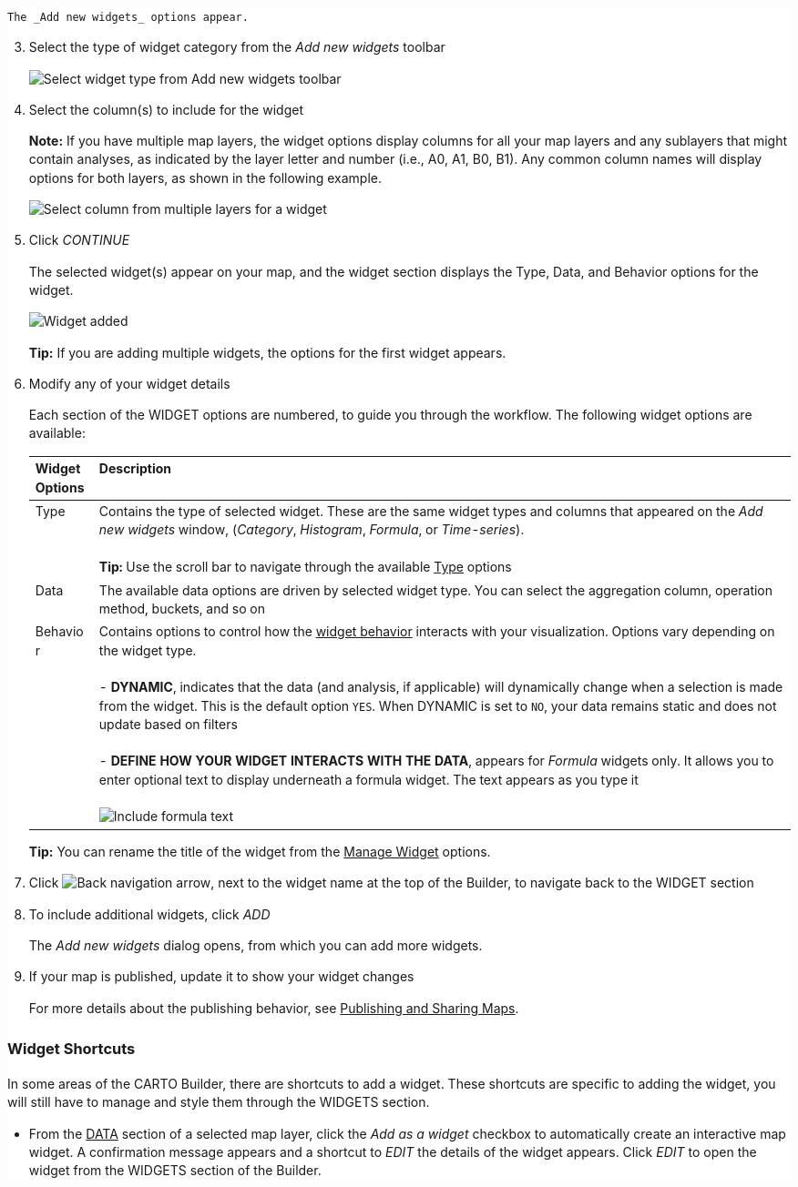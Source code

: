 	The _Add new widgets_ options appear.

3. Select the type of widget category from the _Add new widgets_ toolbar

	<span class="wrap-border"><img src="/academy/img/guides/widgets/add_new_widgets_toolbar.jpg" alt="Select widget type from Add new widgets toolbar" /></span>

4. Select the column(s) to include for the widget

	**Note:** If you have multiple map layers, the widget options display columns for all your map layers and any sublayers that might contain analyses, as indicated by the layer letter and number (i.e., A0, A1, B0, B1). Any common column names will display options for both layers, as shown in the following example.

	<span class="wrap-border"><img src="/academy/img/guides/widgets/select_layers.jpg" alt="Select column from multiple layers for a widget" /></span>

5. Click _CONTINUE_

	The selected widget(s) appear on your map, and the widget section displays the Type, Data, and Behavior options for the widget.

	<span class="wrap-border"><img src="/academy/img/guides/widgets/widget_added.jpg" alt="Widget added" /></span>

	**Tip:** If you are adding multiple widgets, the options for the first widget appears.

6. Modify any of your widget details

	Each section of the WIDGET options are numbered, to guide you through the workflow. The following widget options are available:

	Widget Options | Description
	--- | ---
	Type | Contains the type of selected widget. These are the same widget types and columns that appeared on the _Add new widgets_ window, (_Category_, _Histogram_, _Formula_, or _Time-series_).<br /><br />**Tip:** Use the scroll bar to navigate through the available [Type](#widget-types) options
	Data | The available data options are driven by selected widget type. You can select the aggregation column, operation method, buckets, and so on
	Behavior | Contains options to control how the [widget behavior](#widget-behavior) interacts with your visualization. Options vary depending on the widget type.<br /><br />- **DYNAMIC**, indicates that the data (and analysis, if applicable) will dynamically change when a selection is made from the widget. This is the default option `YES`. When DYNAMIC is set to `NO`, your data remains static and does not update based on filters<br /><br />- **DEFINE HOW YOUR WIDGET INTERACTS WITH THE DATA**, appears for _Formula_ widgets only. It allows you to enter optional text to display underneath a formula widget. The text appears as you type it<br/><br/><img src="/academy/img/guides/widgets/formula_text.jpg" alt="Include formula text" />

	**Tip:** You can rename the title of the widget from the [Manage Widget](#manage-widgets) options.

7. Click <img src="/academy/img/common/back_navigaton_arrow.jpg" alt="Back navigation arrow" />, next to the widget name at the top of the Builder, to navigate back to the WIDGET section

8. To include additional widgets, click _ADD_

	The _Add new widgets_ dialog opens, from which you can add more widgets.

9. If your map is published, update it to show your widget changes

    For more details about the publishing behavior, see [Publishing and Sharing Maps](/docs/carto-builder/publishing-and-sharing-maps/).

### Widget Shortcuts

In some areas of the CARTO Builder, there are shortcuts to add a widget. These shortcuts are specific to adding the widget, you will still have to manage and style them through the WIDGETS section.

- From the [DATA](/docs/carto-builder/map-layers-for-rendering-data/#data) section of a selected map layer, click the _Add as a widget_ checkbox to automatically create an interactive map widget. A confirmation message appears and a shortcut to _EDIT_ the details of the widget appears. Click _EDIT_ to open the widget from the WIDGETS section of the Builder.
